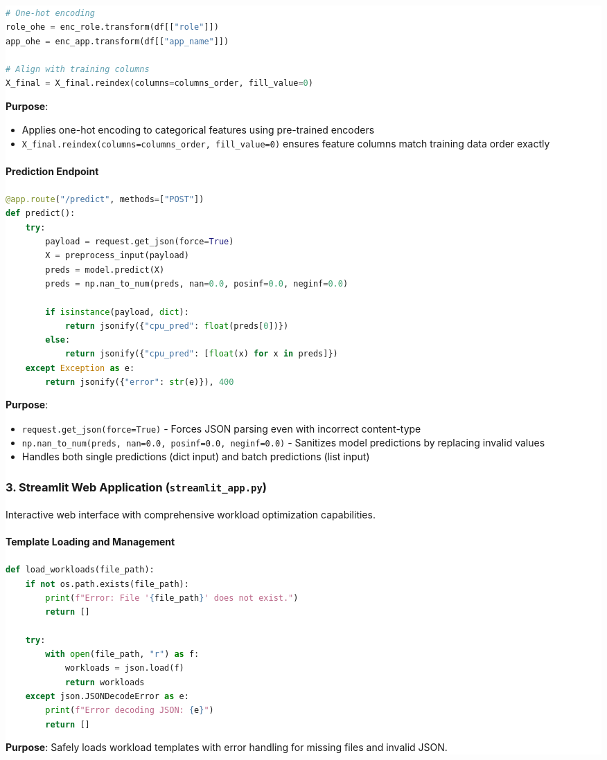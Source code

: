 ```python
# One-hot encoding
role_ohe = enc_role.transform(df[["role"]])
app_ohe = enc_app.transform(df[["app_name"]])

# Align with training columns
X_final = X_final.reindex(columns=columns_order, fill_value=0)
```
**Purpose**: 
- Applies one-hot encoding to categorical features using pre-trained encoders
- `X_final.reindex(columns=columns_order, fill_value=0)` ensures feature columns match training data order exactly

#### Prediction Endpoint

```python
@app.route("/predict", methods=["POST"])
def predict():
    try:
        payload = request.get_json(force=True)
        X = preprocess_input(payload)
        preds = model.predict(X)
        preds = np.nan_to_num(preds, nan=0.0, posinf=0.0, neginf=0.0)
        
        if isinstance(payload, dict):
            return jsonify({"cpu_pred": float(preds[0])})
        else:
            return jsonify({"cpu_pred": [float(x) for x in preds]})
    except Exception as e:
        return jsonify({"error": str(e)}), 400
```
**Purpose**: 
- `request.get_json(force=True)` - Forces JSON parsing even with incorrect content-type
- `np.nan_to_num(preds, nan=0.0, posinf=0.0, neginf=0.0)` - Sanitizes model predictions by replacing invalid values
- Handles both single predictions (dict input) and batch predictions (list input)

### 3. Streamlit Web Application (`streamlit_app.py`)

Interactive web interface with comprehensive workload optimization capabilities.

#### Template Loading and Management

```python
def load_workloads(file_path):
    if not os.path.exists(file_path):
        print(f"Error: File '{file_path}' does not exist.")
        return []

    try:
        with open(file_path, "r") as f:
            workloads = json.load(f)
            return workloads
    except json.JSONDecodeError as e:
        print(f"Error decoding JSON: {e}")
        return []
```
**Purpose**: Safely loads workload templates with error handling for missing files and invalid JSON.
